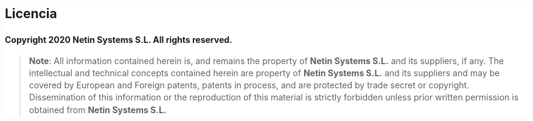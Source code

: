 ## **Licencia**
 
**Copyright 2020 Netin Systems S.L. All rights reserved.**
> **Note**: 
> All information contained herein is, and remains the property of **Netin Systems S.L.** and its suppliers, if any. The intellectual and technical concepts contained herein are property of **Netin Systems S.L.** and its suppliers and may be covered by European and Foreign patents, patents in process, and are protected by trade secret or copyright.  Dissemination of this information or the reproduction of this material is strictly forbidden unless prior written permission is obtained from **Netin Systems S.L.**